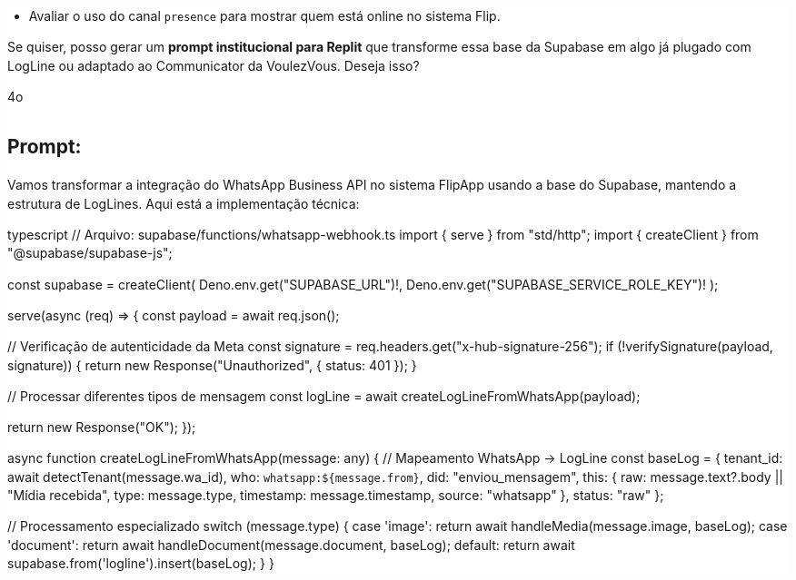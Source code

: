 *   Avaliar o uso do canal `presence` para mostrar quem está online no sistema Flip.
    

Se quiser, posso gerar um **prompt institucional para Replit** que transforme essa base da Supabase em algo já plugado com LogLine ou adaptado ao Communicator da VoulezVous. Deseja isso?

4o

## Prompt:
Vamos transformar a integração do WhatsApp Business API no sistema FlipApp usando a base do Supabase, mantendo a estrutura de LogLines. Aqui está a implementação técnica:

typescript
// Arquivo: supabase/functions/whatsapp-webhook.ts
import { serve } from "std/http";
import { createClient } from "@supabase/supabase-js";

const supabase = createClient(
  Deno.env.get("SUPABASE_URL")!,
  Deno.env.get("SUPABASE_SERVICE_ROLE_KEY")!
);

serve(async (req) => {
  const payload = await req.json();
  
  // Verificação de autenticidade da Meta
  const signature = req.headers.get("x-hub-signature-256");
  if (!verifySignature(payload, signature)) {
    return new Response("Unauthorized", { status: 401 });
  }

  // Processar diferentes tipos de mensagem
  const logLine = await createLogLineFromWhatsApp(payload);
  
  return new Response("OK");
});

async function createLogLineFromWhatsApp(message: any) {
  // Mapeamento WhatsApp -> LogLine
  const baseLog = {
    tenant_id: await detectTenant(message.wa_id),
    who: `whatsapp:${message.from}`,
    did: "enviou_mensagem",
    this: {
      raw: message.text?.body || "Mídia recebida",
      type: message.type,
      timestamp: message.timestamp,
      source: "whatsapp"
    },
    status: "raw"
  };

  // Processamento especializado
  switch (message.type) {
    case 'image':
      return await handleMedia(message.image, baseLog);
    case 'document':
      return await handleDocument(message.document, baseLog);
    default:
      return await supabase.from('logline').insert(baseLog);
  }
}

